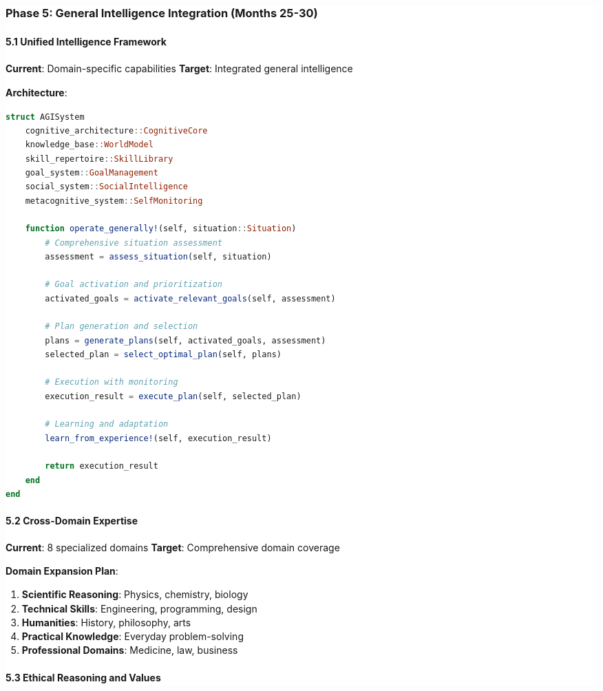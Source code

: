 ### Phase 5: General Intelligence Integration (Months 25-30)

#### 5.1 Unified Intelligence Framework

**Current**: Domain-specific capabilities
**Target**: Integrated general intelligence

**Architecture**:
```julia
struct AGISystem
    cognitive_architecture::CognitiveCore
    knowledge_base::WorldModel
    skill_repertoire::SkillLibrary
    goal_system::GoalManagement
    social_system::SocialIntelligence
    metacognitive_system::SelfMonitoring
    
    function operate_generally!(self, situation::Situation)
        # Comprehensive situation assessment
        assessment = assess_situation(self, situation)
        
        # Goal activation and prioritization
        activated_goals = activate_relevant_goals(self, assessment)
        
        # Plan generation and selection
        plans = generate_plans(self, activated_goals, assessment)
        selected_plan = select_optimal_plan(self, plans)
        
        # Execution with monitoring
        execution_result = execute_plan(self, selected_plan)
        
        # Learning and adaptation
        learn_from_experience!(self, execution_result)
        
        return execution_result
    end
end
```

#### 5.2 Cross-Domain Expertise

**Current**: 8 specialized domains
**Target**: Comprehensive domain coverage

**Domain Expansion Plan**:
1. **Scientific Reasoning**: Physics, chemistry, biology
2. **Technical Skills**: Engineering, programming, design
3. **Humanities**: History, philosophy, arts
4. **Practical Knowledge**: Everyday problem-solving
5. **Professional Domains**: Medicine, law, business

#### 5.3 Ethical Reasoning and Values
